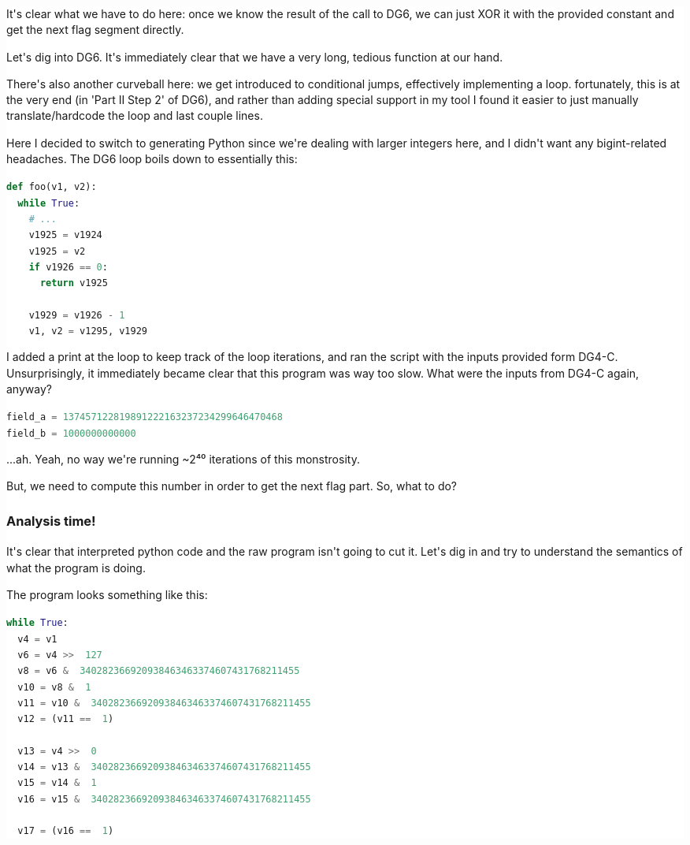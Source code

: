 It's clear what we have to do here: once we know the result of the call to
DG6, we can just XOR it with the provided constant and get the next flag
segment directly.

Let's dig into DG6.  It's immediately clear that we have a very long, tedious
function at our hand.

There's also another curveball here: we get introduced to conditional jumps,
effectively implementing a loop.  fortunately, this is at the very end (in
'Part II Step 2' of DG6), and rather than adding special support in my tool I
found it easier to just manually translate/hardcode the loop and last couple
lines.

Here I decided to switch to generating Python since we're dealing with larger
integers here, and I didn't want any bigint-related headaches.  The DG6 loop
boils down to essentially this:

 ```python  
 def foo(v1, v2):  
   while True:  
     # ...  
     v1925 = v1924  
     v1925 = v2  
     if v1926 == 0:  
       return v1925

     v1929 = v1926 - 1  
     v1, v2 = v1295, v1929  
 ```

I added a print at the loop to keep track of the loop iterations, and ran the
script with the inputs provided form DG4-C.  Unsurprisingly, it immediately
became clear that this program was way too slow.  What were the inputs from
DG4-C again, anyway?

 ```python  
 field_a = 137457122819891222163237234299646470468  
 field_b = 1000000000000  
 ```

...ah.  Yeah, no way we're running ~2⁴⁰ iterations of this monstrosity.

But, we need to compute this number in order to get the next flag part.  So,
what to do?

### Analysis time!

It's clear that interpreted python code and the raw program isn't going to cut
it.  Let's dig in and try to understand the semantics of what the program is
doing.

The program looks something like this:

 ```python  
 while True:  
   v4 = v1  
   v6 = v4 >>  127  
   v8 = v6 &  340282366920938463463374607431768211455  
   v10 = v8 &  1  
   v11 = v10 &  340282366920938463463374607431768211455  
   v12 = (v11 ==  1)

   v13 = v4 >>  0  
   v14 = v13 &  340282366920938463463374607431768211455  
   v15 = v14 &  1  
   v16 = v15 &  340282366920938463463374607431768211455

   v17 = (v16 ==  1)

 ```